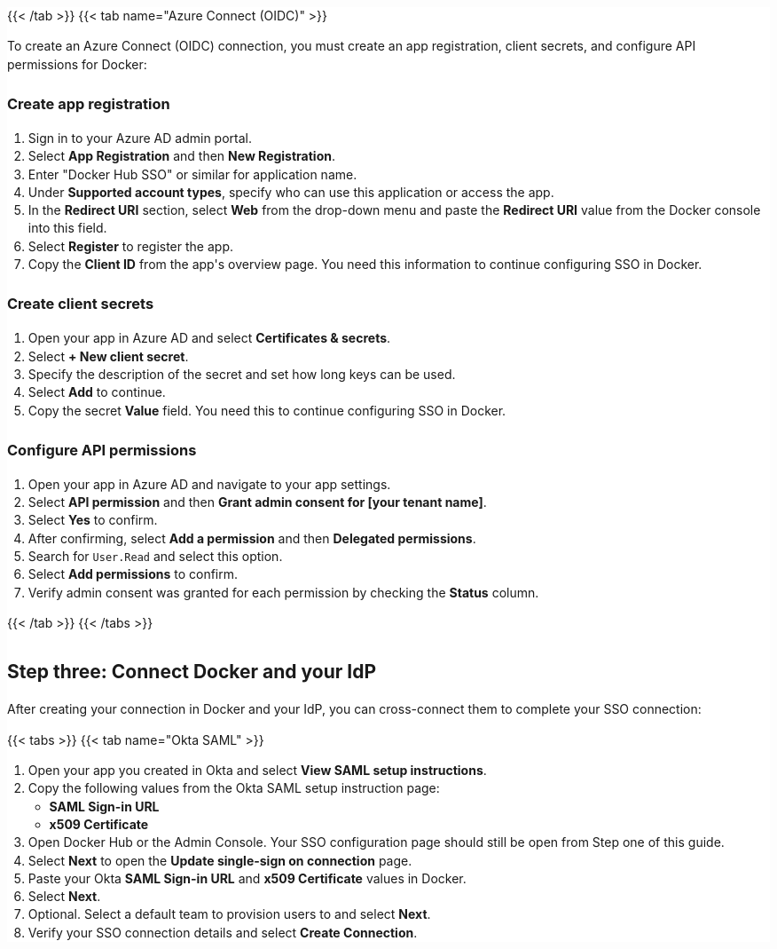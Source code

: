 {{< /tab >}}
{{< tab name="Azure Connect (OIDC)" >}}

To create an Azure Connect (OIDC) connection, you must create an app registration, client secrets, and configure API permissions for Docker:

### Create app registration

1. Sign in to your Azure AD admin portal.
2. Select **App Registration** and then **New Registration**.
3. Enter "Docker Hub SSO" or similar for application name.
4. Under **Supported account types**, specify who can use this application or access the app.
5. In the **Redirect URI** section, select **Web** from the drop-down menu and paste the **Redirect URI** value from the Docker console into this field.
6. Select **Register** to register the app.
7. Copy the **Client ID** from the app's overview page. You need this information to continue configuring SSO in Docker.

### Create client secrets

1. Open your app in Azure AD and select **Certificates & secrets**.
2. Select **+ New client secret**.
3. Specify the description of the secret and set how long keys can be used.
4. Select **Add** to continue.
5. Copy the secret **Value** field. You need this to continue configuring SSO in Docker.

### Configure API permissions

1. Open your app in Azure AD and navigate to your app settings.
2. Select **API permission** and then **Grant admin consent for [your tenant name]**.
3. Select **Yes** to confirm.
4. After confirming, select **Add a permission** and then **Delegated permissions**.
5. Search for `User.Read` and select this option.
6. Select **Add permissions** to confirm.
7. Verify admin consent was granted for each permission by checking the **Status** column.

{{< /tab >}}
{{< /tabs >}}

## Step three: Connect Docker and your IdP

After creating your connection in Docker and your IdP, you can cross-connect them to complete your SSO connection:

{{< tabs >}}
{{< tab name="Okta SAML" >}}

1. Open your app you created in Okta and select **View SAML setup instructions**.
2. Copy the following values from the Okta SAML setup instruction page:
    - **SAML Sign-in URL**
    - **x509 Certificate**
3. Open Docker Hub or the Admin Console. Your SSO configuration page should still be open from Step one of this guide.
4. Select **Next** to open the **Update single-sign on connection** page.
5. Paste your Okta **SAML Sign-in URL** and **x509 Certificate** values in Docker.
6. Select **Next**.
7. Optional. Select a default team to provision users to and select **Next**.
8. Verify your SSO connection details and select **Create Connection**.
